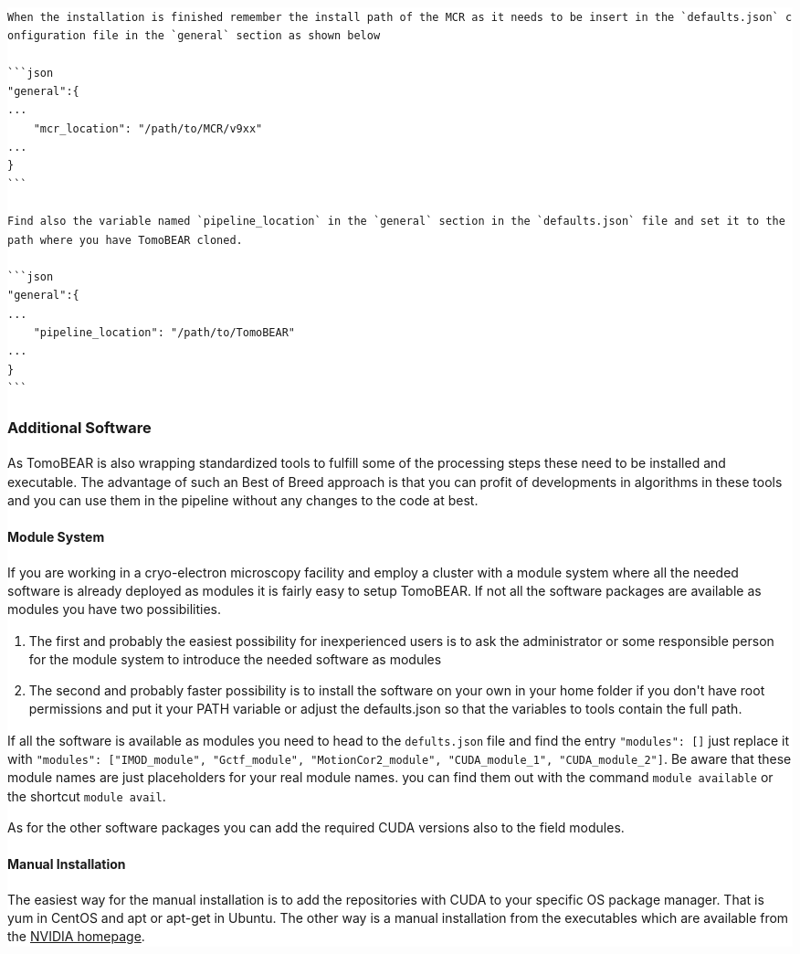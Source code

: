     When the installation is finished remember the install path of the MCR as it needs to be insert in the `defaults.json` configuration file in the `general` section as shown below

    ```json
    "general":{
    ...
        "mcr_location": "/path/to/MCR/v9xx"
    ...
    }
    ```

    Find also the variable named `pipeline_location` in the `general` section in the `defaults.json` file and set it to the path where you have TomoBEAR cloned.

    ```json
    "general":{
    ...
        "pipeline_location": "/path/to/TomoBEAR"
    ...
    }
    ```

### Additional Software

As TomoBEAR is also wrapping standardized tools to fulfill some of the processing steps these need to be installed and executable. The advantage of such an Best of Breed approach is that you can profit of developments in algorithms in these tools and you can use them in the pipeline without any changes to the code at best.

#### Module System

If you are working in a cryo-electron microscopy facility and employ a cluster with a module system where all the needed software is already deployed as modules it is fairly easy to setup TomoBEAR. If not all the software packages are available as modules you have two possibilities.

1. The first and probably the easiest possibility for inexperienced users is to ask the administrator or some responsible person for the module system to introduce the needed software as modules

2. The second and probably faster possibility is to install the software on your own in your home folder if you don't have root permissions and put it your PATH variable or adjust the defaults.json so that the variables to tools contain the full path.

If all the software is available as modules you need to head to the `defults.json` file and find the entry `"modules": []` just replace it with `"modules": ["IMOD_module", "Gctf_module", "MotionCor2_module", "CUDA_module_1", "CUDA_module_2"]`. Be aware that these module names are just placeholders for your real module names. you can find them out with the command `module available` or the shortcut `module avail`.

As for the other software packages you can add the required CUDA versions also to the field modules.

#### Manual Installation

The easiest way for the manual installation is to add the repositories with CUDA to your specific OS package manager. That is yum in CentOS and apt or apt-get in Ubuntu. The other way is a manual installation from the executables which are available from the [NVIDIA homepage](https://developer.nvidia.com/cuda-toolkit-archive).
